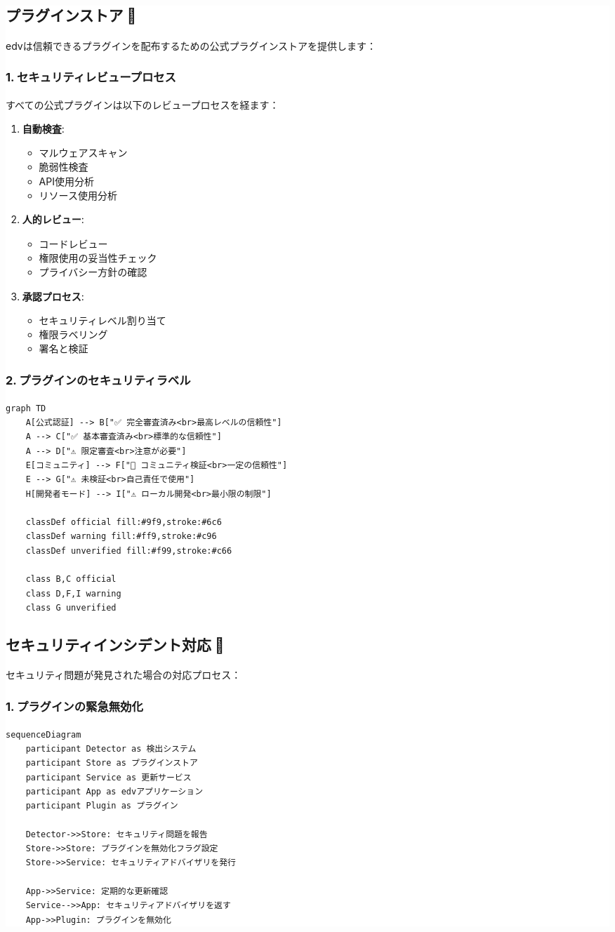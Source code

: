 ## プラグインストア 🏪

edvは信頼できるプラグインを配布するための公式プラグインストアを提供します：

### 1. セキュリティレビュープロセス

すべての公式プラグインは以下のレビュープロセスを経ます：

1. **自動検査**:
   - マルウェアスキャン
   - 脆弱性検査
   - API使用分析
   - リソース使用分析

2. **人的レビュー**:
   - コードレビュー
   - 権限使用の妥当性チェック
   - プライバシー方針の確認

3. **承認プロセス**:
   - セキュリティレベル割り当て
   - 権限ラベリング
   - 署名と検証

### 2. プラグインのセキュリティラベル

```mermaid
graph TD
    A[公式認証] --> B["✅ 完全審査済み<br>最高レベルの信頼性"]
    A --> C["✅ 基本審査済み<br>標準的な信頼性"]
    A --> D["⚠️ 限定審査<br>注意が必要"]
    E[コミュニティ] --> F["👥 コミュニティ検証<br>一定の信頼性"]
    E --> G["⚠️ 未検証<br>自己責任で使用"]
    H[開発者モード] --> I["⚠️ ローカル開発<br>最小限の制限"]
    
    classDef official fill:#9f9,stroke:#6c6
    classDef warning fill:#ff9,stroke:#c96
    classDef unverified fill:#f99,stroke:#c66
    
    class B,C official
    class D,F,I warning
    class G unverified
```

## セキュリティインシデント対応 🚨

セキュリティ問題が発見された場合の対応プロセス：

### 1. プラグインの緊急無効化

```mermaid
sequenceDiagram
    participant Detector as 検出システム
    participant Store as プラグインストア
    participant Service as 更新サービス
    participant App as edvアプリケーション
    participant Plugin as プラグイン
    
    Detector->>Store: セキュリティ問題を報告
    Store->>Store: プラグインを無効化フラグ設定
    Store->>Service: セキュリティアドバイザリを発行
    
    App->>Service: 定期的な更新確認
    Service-->>App: セキュリティアドバイザリを返す
    App->>Plugin: プラグインを無効化
```